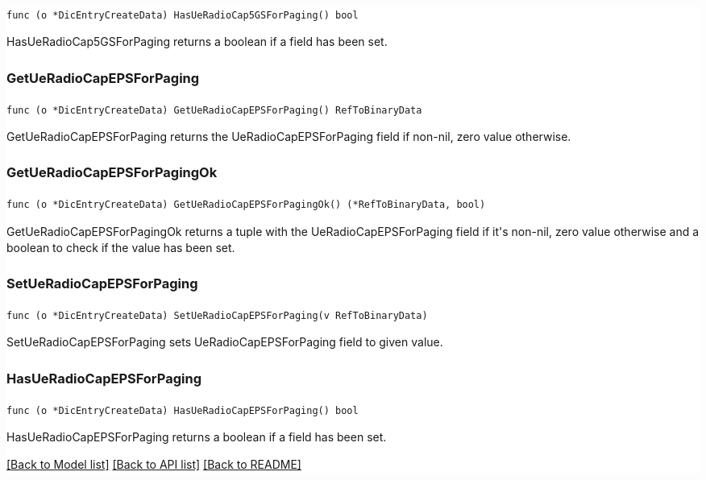 `func (o *DicEntryCreateData) HasUeRadioCap5GSForPaging() bool`

HasUeRadioCap5GSForPaging returns a boolean if a field has been set.

### GetUeRadioCapEPSForPaging

`func (o *DicEntryCreateData) GetUeRadioCapEPSForPaging() RefToBinaryData`

GetUeRadioCapEPSForPaging returns the UeRadioCapEPSForPaging field if non-nil, zero value otherwise.

### GetUeRadioCapEPSForPagingOk

`func (o *DicEntryCreateData) GetUeRadioCapEPSForPagingOk() (*RefToBinaryData, bool)`

GetUeRadioCapEPSForPagingOk returns a tuple with the UeRadioCapEPSForPaging field if it's non-nil, zero value otherwise
and a boolean to check if the value has been set.

### SetUeRadioCapEPSForPaging

`func (o *DicEntryCreateData) SetUeRadioCapEPSForPaging(v RefToBinaryData)`

SetUeRadioCapEPSForPaging sets UeRadioCapEPSForPaging field to given value.

### HasUeRadioCapEPSForPaging

`func (o *DicEntryCreateData) HasUeRadioCapEPSForPaging() bool`

HasUeRadioCapEPSForPaging returns a boolean if a field has been set.


[[Back to Model list]](../README.md#documentation-for-models) [[Back to API list]](../README.md#documentation-for-api-endpoints) [[Back to README]](../README.md)


